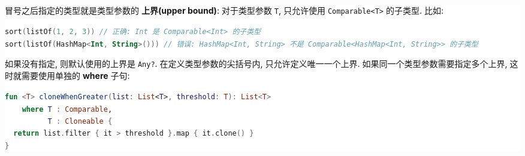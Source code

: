 冒号之后指定的类型就是类型参数的 **上界(upper bound)**: 对于类型参数 `T`, 只允许使用 `Comparable<T>` 的子类型. 比如:

``` kotlin
sort(listOf(1, 2, 3)) // 正确: Int 是 Comparable<Int> 的子类型
sort(listOf(HashMap<Int, String>())) // 错误: HashMap<Int, String> 不是 Comparable<HashMap<Int, String>> 的子类型
```

如果没有指定, 则默认使用的上界是 `Any?`. 在定义类型参数的尖括号内, 只允许定义唯一一个上界.
如果同一个类型参数需要指定多个上界, 这时就需要使用单独的 **where** 子句:

``` kotlin
fun <T> cloneWhenGreater(list: List<T>, threshold: T): List<T>
    where T : Comparable,
          T : Cloneable {
  return list.filter { it > threshold }.map { it.clone() }
}
```
